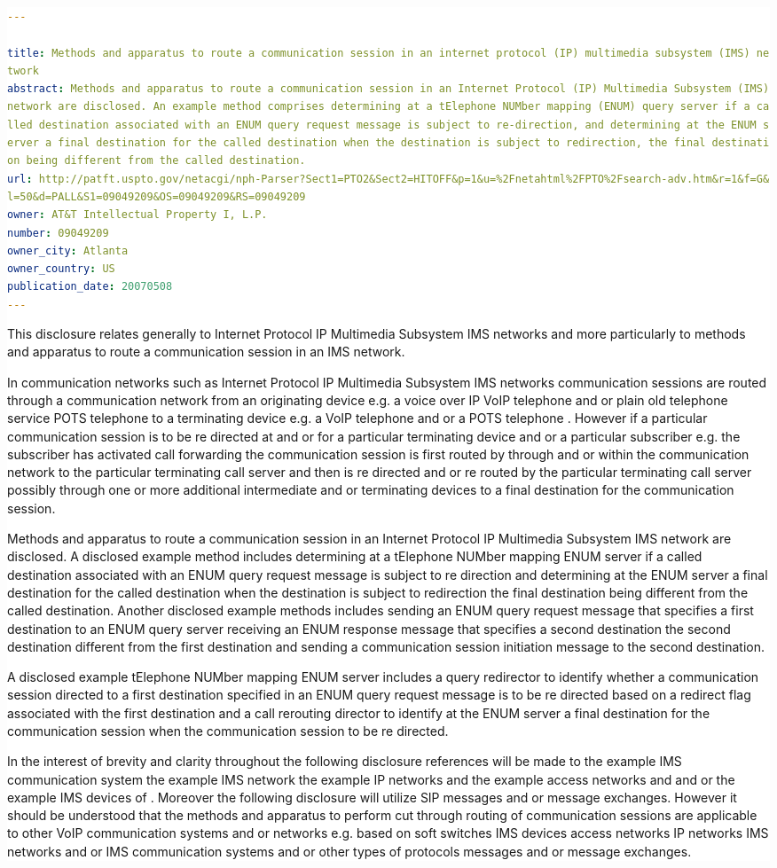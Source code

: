 ```yaml
---

title: Methods and apparatus to route a communication session in an internet protocol (IP) multimedia subsystem (IMS) network
abstract: Methods and apparatus to route a communication session in an Internet Protocol (IP) Multimedia Subsystem (IMS) network are disclosed. An example method comprises determining at a tElephone NUMber mapping (ENUM) query server if a called destination associated with an ENUM query request message is subject to re-direction, and determining at the ENUM server a final destination for the called destination when the destination is subject to redirection, the final destination being different from the called destination.
url: http://patft.uspto.gov/netacgi/nph-Parser?Sect1=PTO2&Sect2=HITOFF&p=1&u=%2Fnetahtml%2FPTO%2Fsearch-adv.htm&r=1&f=G&l=50&d=PALL&S1=09049209&OS=09049209&RS=09049209
owner: AT&T Intellectual Property I, L.P.
number: 09049209
owner_city: Atlanta
owner_country: US
publication_date: 20070508
---
```

This disclosure relates generally to Internet Protocol IP Multimedia Subsystem IMS networks and more particularly to methods and apparatus to route a communication session in an IMS network.

In communication networks such as Internet Protocol IP Multimedia Subsystem IMS networks communication sessions are routed through a communication network from an originating device e.g. a voice over IP VoIP telephone and or plain old telephone service POTS telephone to a terminating device e.g. a VoIP telephone and or a POTS telephone . However if a particular communication session is to be re directed at and or for a particular terminating device and or a particular subscriber e.g. the subscriber has activated call forwarding the communication session is first routed by through and or within the communication network to the particular terminating call server and then is re directed and or re routed by the particular terminating call server possibly through one or more additional intermediate and or terminating devices to a final destination for the communication session.

Methods and apparatus to route a communication session in an Internet Protocol IP Multimedia Subsystem IMS network are disclosed. A disclosed example method includes determining at a tElephone NUMber mapping ENUM server if a called destination associated with an ENUM query request message is subject to re direction and determining at the ENUM server a final destination for the called destination when the destination is subject to redirection the final destination being different from the called destination. Another disclosed example methods includes sending an ENUM query request message that specifies a first destination to an ENUM query server receiving an ENUM response message that specifies a second destination the second destination different from the first destination and sending a communication session initiation message to the second destination.

A disclosed example tElephone NUMber mapping ENUM server includes a query redirector to identify whether a communication session directed to a first destination specified in an ENUM query request message is to be re directed based on a redirect flag associated with the first destination and a call rerouting director to identify at the ENUM server a final destination for the communication session when the communication session to be re directed.

In the interest of brevity and clarity throughout the following disclosure references will be made to the example IMS communication system the example IMS network the example IP networks and the example access networks and and or the example IMS devices of . Moreover the following disclosure will utilize SIP messages and or message exchanges. However it should be understood that the methods and apparatus to perform cut through routing of communication sessions are applicable to other VoIP communication systems and or networks e.g. based on soft switches IMS devices access networks IP networks IMS networks and or IMS communication systems and or other types of protocols messages and or message exchanges.
